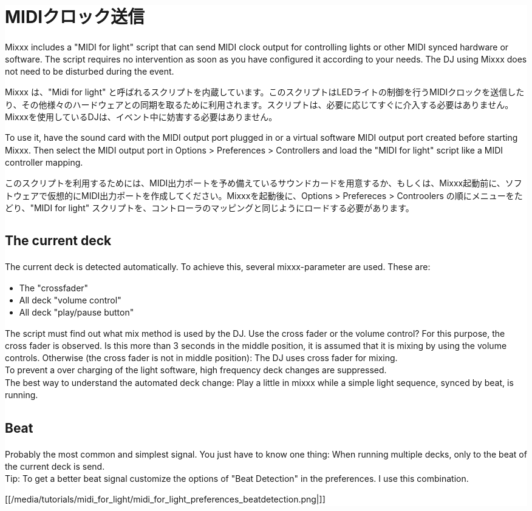 # MIDIクロック送信

Mixxx includes a "MIDI for light" script that can send MIDI clock output
for controlling lights or other MIDI synced hardware or software. The
script requires no intervention as soon as you have configured it
according to your needs. The DJ using Mixxx does not need to be
disturbed during the event.

Mixxx は、"Midi for light"
と呼ばれるスクリプトを内蔵しています。このスクリプトはLEDライトの制御を行うMIDIクロックを送信したり、その他様々のハードウェアとの同期を取るために利用されます。スクリプトは、必要に応じてすぐに介入する必要はありません。
Mixxxを使用しているDJは、イベント中に妨害する必要はありません。

To use it, have the sound card with the MIDI output port plugged in or a
virtual software MIDI output port created before starting Mixxx. Then
select the MIDI output port in Options \> Preferences \> Controllers and
load the "MIDI for light" script like a MIDI controller mapping.

このスクリプトを利用するためには、MIDI出力ポートを予め備えているサウンドカードを用意するか、もしくは、Mixxx起動前に、ソフトウェアで仮想的にMIDI出力ポートを作成してください。Mixxxを起動後に、Options
\> Prefereces \> Controolers の順にメニューをたどり、"MIDI for light"
スクリプトを、コントローラのマッピングと同じようにロードする必要があります。

## The current deck

The current deck is detected automatically. To achieve this, several
mixxx-parameter are used. These are:

  - The "crossfader"
  - All deck "volume control"
  - All deck "play/pause button"

The script must find out what mix method is used by the DJ. Use the
cross fader or the volume control? For this purpose, the cross fader is
observed. Is this more than 3 seconds in the middle position, it is
assumed that it is mixing by using the volume controls. Otherwise (the
cross fader is not in middle position): The DJ uses cross fader for
mixing.  
To prevent a over charging of the light software, high frequency deck
changes are suppressed.  
The best way to understand the automated deck change: Play a little in
mixxx while a simple light sequence, synced by beat, is running.

## Beat

Probably the most common and simplest signal. You just have to know one
thing: When running multiple decks, only to the beat of the current deck
is send.  
Tip: To get a better beat signal customize the options of "Beat
Detection" in the preferences. I use this combination.

[[/media/tutorials/midi_for_light/midi_for_light_preferences_beatdetection.png|]]

